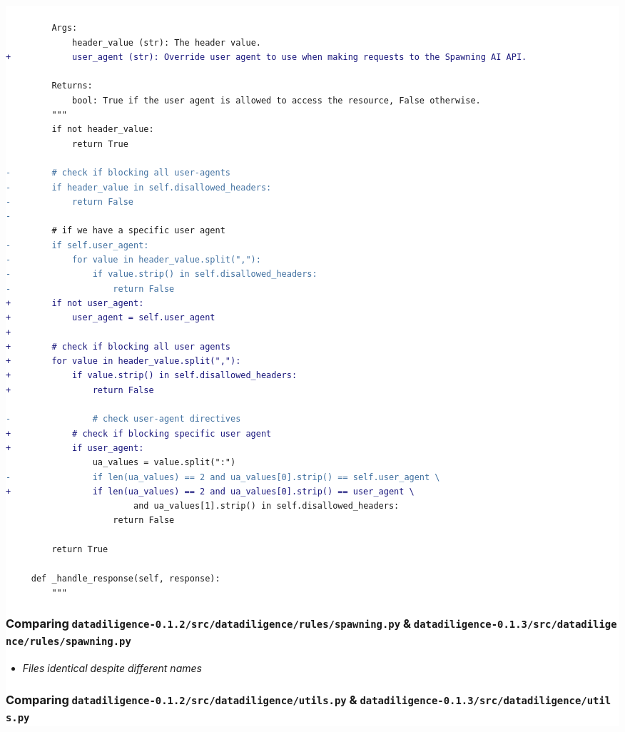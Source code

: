 ```diff
 
         Args:
             header_value (str): The header value.
+            user_agent (str): Override user agent to use when making requests to the Spawning AI API.
 
         Returns:
             bool: True if the user agent is allowed to access the resource, False otherwise.
         """
         if not header_value:
             return True
 
-        # check if blocking all user-agents
-        if header_value in self.disallowed_headers:
-            return False
-
         # if we have a specific user agent
-        if self.user_agent:
-            for value in header_value.split(","):
-                if value.strip() in self.disallowed_headers:
-                    return False
+        if not user_agent:
+            user_agent = self.user_agent
+
+        # check if blocking all user agents
+        for value in header_value.split(","):
+            if value.strip() in self.disallowed_headers:
+                return False
 
-                # check user-agent directives
+            # check if blocking specific user agent
+            if user_agent:
                 ua_values = value.split(":")
-                if len(ua_values) == 2 and ua_values[0].strip() == self.user_agent \
+                if len(ua_values) == 2 and ua_values[0].strip() == user_agent \
                         and ua_values[1].strip() in self.disallowed_headers:
                     return False
 
         return True
 
     def _handle_response(self, response):
         """
```

### Comparing `datadiligence-0.1.2/src/datadiligence/rules/spawning.py` & `datadiligence-0.1.3/src/datadiligence/rules/spawning.py`

 * *Files identical despite different names*

### Comparing `datadiligence-0.1.2/src/datadiligence/utils.py` & `datadiligence-0.1.3/src/datadiligence/utils.py`

